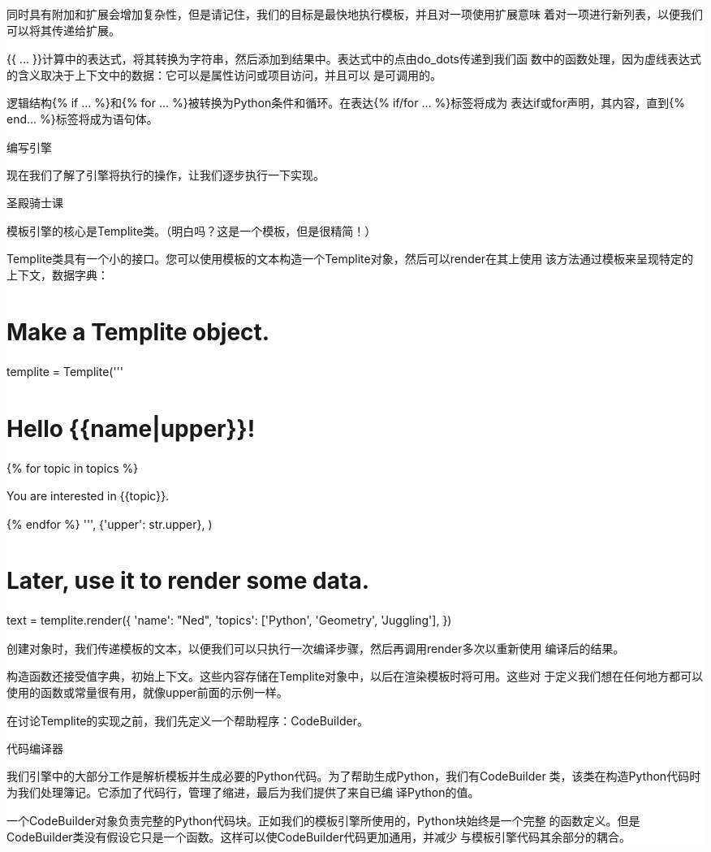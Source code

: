 同时具有附加和扩展会增加复杂性，但是请记住，我们的目标是最快地执行模板，并且对一项使用扩展意味
着对一项进行新列表，以便我们可以将其传递给扩展。

{{ ... }}计算中的表达式，将其转换为字符串，然后添加到结果中。表达式中的点由do_dots传递到我们函
数中的函数处理，因为虚线表达式的含义取决于上下文中的数据：它可以是属性访问或项目访问，并且可以
是可调用的。

逻辑结构{% if ... %}和{% for ... %}被转换为Python条件和循环。在表达{% if/for ... %}标签将成为
表达if或for声明，其内容，直到{% end... %}标签将成为语句体。

编写引擎

现在我们了解了引擎将执行的操作，让我们逐步执行一下实现。

圣殿骑士课

模板引擎的核心是Templite类。（明白吗？这是一个模板，但是很精简！）

Templite类具有一个小的接口。您可以使用模板的文本构造一个Templite对象，然后可以render在其上使用
该方法通过模板来呈现特定的上下文，数据字典：

# Make a Templite object.
templite = Templite('''
    <h1>Hello {{name|upper}}!</h1>
    {% for topic in topics %}
        <p>You are interested in {{topic}}.</p>
    {% endfor %}
    ''',
    {'upper': str.upper},
)

# Later, use it to render some data.
text = templite.render({
    'name': "Ned",
    'topics': ['Python', 'Geometry', 'Juggling'],
})

创建对象时，我们传递模板的文本，以便我们可以只执行一次编译步骤，然后再调用render多次以重新使用
编译后的结果。

构造函数还接受值字典，初始上下文。这些内容存储在Templite对象中，以后在渲染模板时将可用。这些对
于定义我们想在任何地方都可以使用的函数或常量很有用，就像upper前面的示例一样。

在讨论Templite的实现之前，我们先定义一个帮助程序：CodeBuilder。

代码编译器

我们引擎中的大部分工作是解析模板并生成必要的Python代码。为了帮助生成Python，我们有CodeBuilder
类，该类在构造Python代码时为我们处理簿记。它添加了代码行，管理了缩进，最后为我们提供了来自已编
译Python的值。

一个CodeBuilder对象负责完整的Python代码块。正如我们的模板引擎所使用的，Python块始终是一个完整
的函数定义。但是CodeBuilder类没有假设它只是一个函数。这样可以使CodeBuilder代码更加通用，并减少
与模板引擎代码其余部分的耦合。
